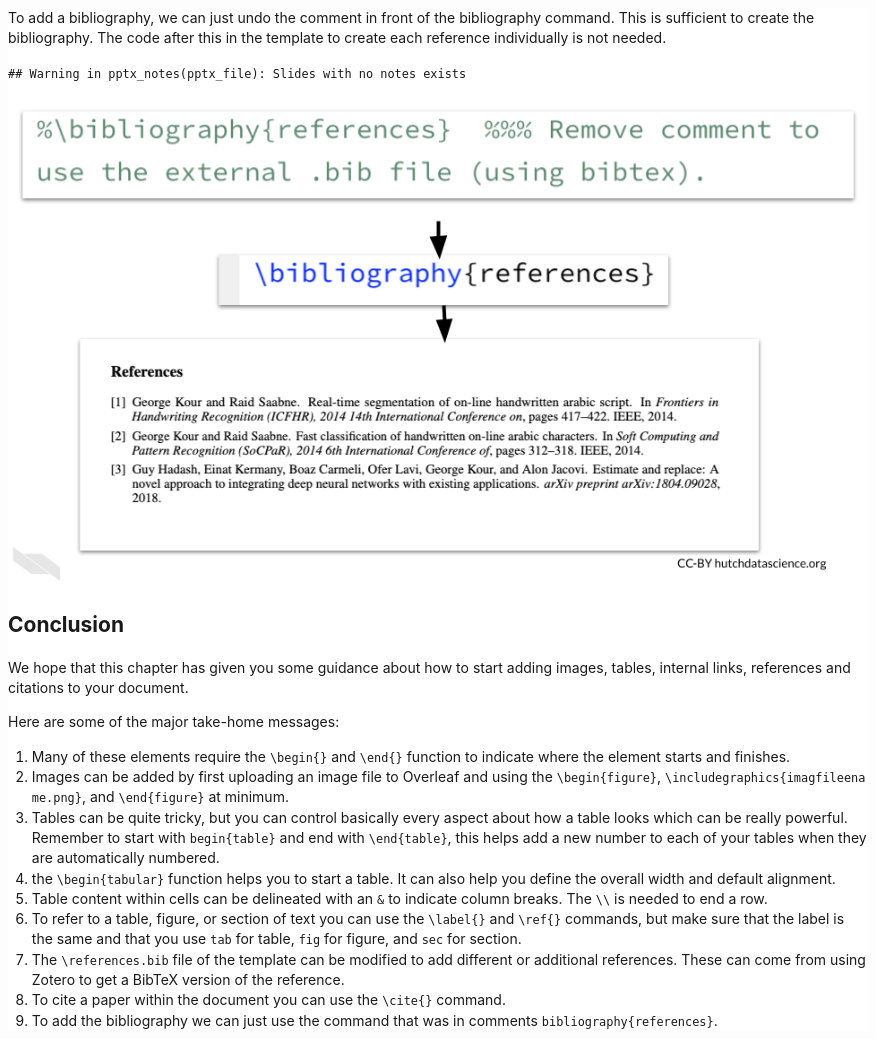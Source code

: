 
To add a bibliography, we can just undo the comment in front of the  bibliography command. This is sufficient to create the bibliography. The code after this in the template to create each reference individually is not needed.



```
## Warning in pptx_notes(pptx_file): Slides with no notes exists
```

<img src="05-elements_files/figure-html//1UgGtVn7RsqdQ4pJxDk_dueSyREHcH-uWTNAT27E2mG8_g1c91f28435b_0_248.png" alt="To add a bibliography, we can just undo the comment infront of the  bibliography command. This is sufficient to create the bibliography if we have a .bib file. " width="100%" style="display: block; margin: auto;" />

## Conclusion

We hope that this chapter has given you some guidance about how to start adding images, tables, internal links, references and citations to your document.

Here are some of the major take-home messages:

1. Many of these elements require the `\begin{}` and `\end{}` function to indicate where the element starts and finishes.
1. Images can be added by first uploading an image file to Overleaf and using the `\begin{figure}`, `\includegraphics{imagfileename.png}`, and `\end{figure}` at minimum.
1. Tables can be quite tricky, but you can control basically every aspect about how a table looks which can be really powerful. Remember to start with `begin{table}` and end with `\end{table}`, this helps add a new number to each of your tables when they are automatically numbered.
1. the `\begin{tabular}` function helps you to start a table. It can also help you define the overall width and default alignment.
1. Table content within cells can be delineated with an `&` to indicate column breaks. The `\\` is needed to end a row.
1. To refer to a table, figure, or section of text you can use the `\label{}` and `\ref{}` commands, but make sure that the label is the same and that you use `tab` for table, `fig` for figure, and `sec` for section.
1. The `\references.bib` file of the template can be modified to add different or additional references. These can come from using Zotero to get a BibTeX version of the reference.
1. To cite a paper within the document you can use the `\cite{}` command. 
1. To add the bibliography we can just use the command that was in comments `bibliography{references}`. 


